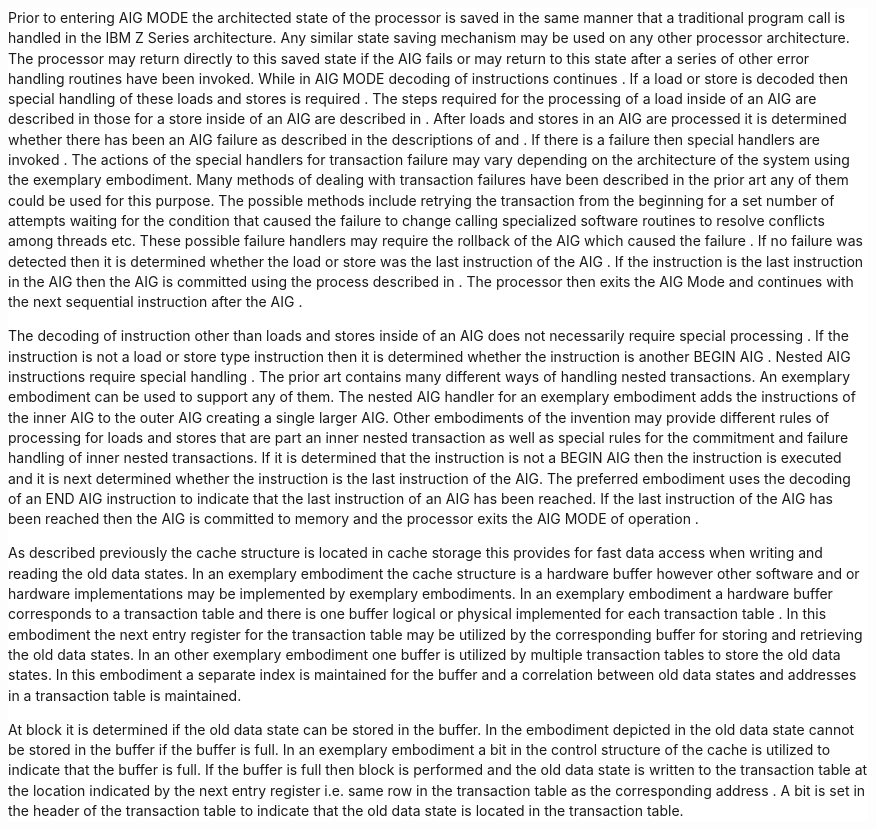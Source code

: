 Prior to entering AIG MODE the architected state of the processor is saved in the same manner that a traditional program call is handled in the IBM Z Series architecture. Any similar state saving mechanism may be used on any other processor architecture. The processor may return directly to this saved state if the AIG fails or may return to this state after a series of other error handling routines have been invoked. While in AIG MODE decoding of instructions continues . If a load or store is decoded then special handling of these loads and stores is required . The steps required for the processing of a load inside of an AIG are described in those for a store inside of an AIG are described in . After loads and stores in an AIG are processed it is determined whether there has been an AIG failure as described in the descriptions of and . If there is a failure then special handlers are invoked . The actions of the special handlers for transaction failure may vary depending on the architecture of the system using the exemplary embodiment. Many methods of dealing with transaction failures have been described in the prior art any of them could be used for this purpose. The possible methods include retrying the transaction from the beginning for a set number of attempts waiting for the condition that caused the failure to change calling specialized software routines to resolve conflicts among threads etc. These possible failure handlers may require the rollback of the AIG which caused the failure . If no failure was detected then it is determined whether the load or store was the last instruction of the AIG . If the instruction is the last instruction in the AIG then the AIG is committed using the process described in . The processor then exits the AIG Mode and continues with the next sequential instruction after the AIG .

The decoding of instruction other than loads and stores inside of an AIG does not necessarily require special processing . If the instruction is not a load or store type instruction then it is determined whether the instruction is another BEGIN AIG . Nested AIG instructions require special handling . The prior art contains many different ways of handling nested transactions. An exemplary embodiment can be used to support any of them. The nested AIG handler for an exemplary embodiment adds the instructions of the inner AIG to the outer AIG creating a single larger AIG. Other embodiments of the invention may provide different rules of processing for loads and stores that are part an inner nested transaction as well as special rules for the commitment and failure handling of inner nested transactions. If it is determined that the instruction is not a BEGIN AIG then the instruction is executed and it is next determined whether the instruction is the last instruction of the AIG. The preferred embodiment uses the decoding of an END AIG instruction to indicate that the last instruction of an AIG has been reached. If the last instruction of the AIG has been reached then the AIG is committed to memory and the processor exits the AIG MODE of operation .

As described previously the cache structure is located in cache storage this provides for fast data access when writing and reading the old data states. In an exemplary embodiment the cache structure is a hardware buffer however other software and or hardware implementations may be implemented by exemplary embodiments. In an exemplary embodiment a hardware buffer corresponds to a transaction table and there is one buffer logical or physical implemented for each transaction table . In this embodiment the next entry register for the transaction table may be utilized by the corresponding buffer for storing and retrieving the old data states. In an other exemplary embodiment one buffer is utilized by multiple transaction tables to store the old data states. In this embodiment a separate index is maintained for the buffer and a correlation between old data states and addresses in a transaction table is maintained.

At block it is determined if the old data state can be stored in the buffer. In the embodiment depicted in the old data state cannot be stored in the buffer if the buffer is full. In an exemplary embodiment a bit in the control structure of the cache is utilized to indicate that the buffer is full. If the buffer is full then block is performed and the old data state is written to the transaction table at the location indicated by the next entry register i.e. same row in the transaction table as the corresponding address . A bit is set in the header of the transaction table to indicate that the old data state is located in the transaction table.
